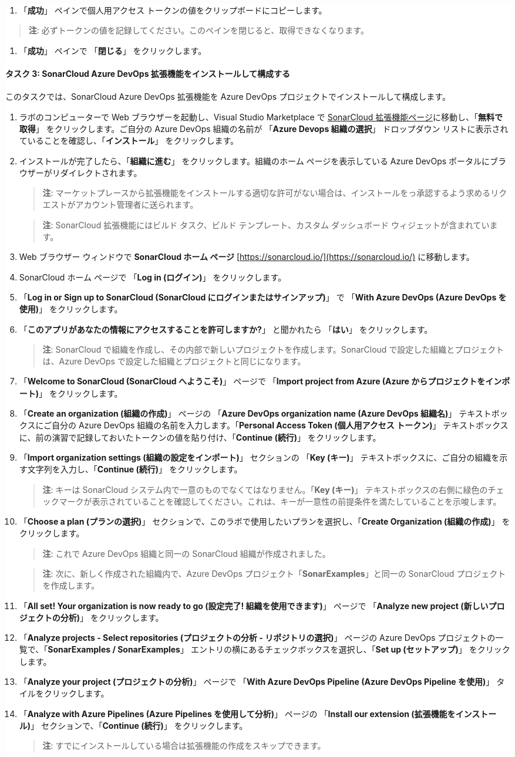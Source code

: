 1.   「**成功**」 ペインで個人用アクセス トークンの値をクリップボードにコピーします。

> **注**: 必ずトークンの値を記録してください。このペインを閉じると、取得できなくなります。 

1.   「**成功**」 ペインで 「**閉じる**」 をクリックします。

#### タスク 3: SonarCloud Azure DevOps 拡張機能をインストールして構成する

このタスクでは、SonarCloud Azure DevOps 拡張機能を Azure DevOps プロジェクトでインストールして構成します。

1.  ラボのコンピューターで Web ブラウザーを起動し、Visual Studio Marketplace で [SonarCloud 拡張機能ページ](https://marketplace.visualstudio.com/items?itemName=SonarSource.sonarcloud)に移動し、「**無料で取得**」 をクリックします。ご自分の Azure DevOps 組織の名前が 「**Azure Devops 組織の選択**」 ドロップダウン リストに表示されていることを確認し、「**インストール**」 をクリックします。
1.  インストールが完了したら、「**組織に進む**」 をクリックします。組織のホーム ページを表示している Azure DevOps ポータルにブラウザーがリダイレクトされます。 

    > **注**: マーケットプレースから拡張機能をインストールする適切な許可がない場合は、インストールをっ承認するよう求めるリクエストがアカウント管理者に送られます。

    > **注**: SonarCloud 拡張機能にはビルド タスク、ビルド テンプレート、カスタム ダッシュボード ウィジェットが含まれています。

1.  Web ブラウザー ウィンドウで **SonarCloud ホーム ページ** [https://sonarcloud.io/](https://sonarcloud.io/) に移動します。
1.  SonarCloud ホーム ページで 「**Log in (ログイン)**」 をクリックします。
1.  「**Log in or Sign up to SonarCloud (SonarCloud にログインまたはサインアップ)**」 で 「**With Azure DevOps (Azure DevOps を使用)**」 をクリックします。 
1.  「**このアプリがあなたの情報にアクセスすることを許可しますか?**」 と聞かれたら 「**はい**」 をクリックします。

    > **注**: SonarCloud で組織を作成し、その内部で新しいプロジェクトを作成します。SonarCloud で設定した組織とプロジェクトは、Azure DevOps で設定した組織とプロジェクトと同じになります。

1.  「**Welcome to SonarCloud (SonarCloud へようこそ)**」 ページで 「**Import project from Azure (Azure からプロジェクトをインポート)**」 をクリックします。
1.  「**Create an organization (組織の作成)**」 ページの 「**Azure DevOps organization name (Azure DevOps 組織名)**」 テキストボックスにご自分の Azure DevOps 組織の名前を入力します。「**Personal Access Token (個人用アクセス トークン)**」 テキストボックスに、前の演習で記録しておいたトークンの値を貼り付け、「**Continue (続行)**」 をクリックします。 
1.  「**Import organization settings (組織の設定をインポート)**」 セクションの 「**Key (キー)**」 テキストボックスに、ご自分の組織を示す文字列を入力し、「**Continue (続行)**」 をクリックします。

    > **注**: キーは SonarCloud システム内で一意のものでなくてはなりません。「**Key (キー)**」 テキストボックスの右側に緑色のチェックマークが表示されていることを確認してください。これは、キーが一意性の前提条件を満たしていることを示唆します。

1.  「**Choose a plan (プランの選択)**」 セクションで、このラボで使用したいプランを選択し、「**Create Organization (組織の作成)**」 をクリックします。

    > **注**: これで Azure DevOps 組織と同一の SonarCloud 組織が作成されました。

    > **注**: 次に、新しく作成された組織内で、Azure DevOps プロジェクト「**SonarExamples**」と同一の SonarCloud プロジェクトを作成します。 

1.  「**All set! Your organization is now ready to go (設定完了! 組織を使用できます)**」 ページで 「**Analyze new project (新しいプロジェクトの分析)**」 をクリックします。
1.  「**Analyze projects - Select repositories (プロジェクトの分析 - リポジトリの選択)**」 ページの Azure DevOps プロジェクトの一覧で、「**SonarExamples / SonarExamples**」 エントリの横にあるチェックボックスを選択し、「**Set up (セットアップ)**」 をクリックします。
1.  「**Analyze your project (プロジェクトの分析)**」 ページで 「**With Azure DevOps Pipeline (Azure DevOps Pipeline を使用)**」 タイルをクリックします。 
1.  「**Analyze with Azure Pipelines (Azure Pipelines を使用して分析)**」 ページの 「**Install our extension (拡張機能をインストール)**」 セクションで、「**Continue (続行)**」 をクリックします。

    > **注**: すでにインストールしている場合は拡張機能の作成をスキップできます。 

